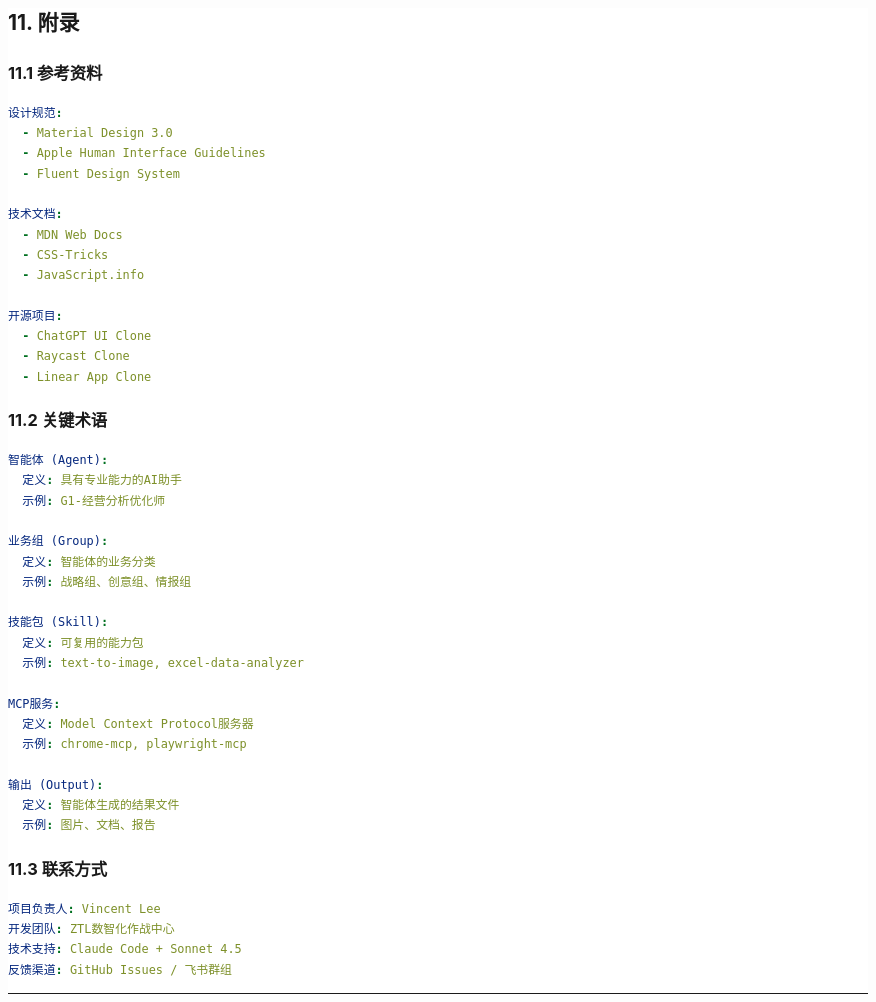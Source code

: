
## 11. 附录

### 11.1 参考资料

```yaml
设计规范:
  - Material Design 3.0
  - Apple Human Interface Guidelines
  - Fluent Design System

技术文档:
  - MDN Web Docs
  - CSS-Tricks
  - JavaScript.info

开源项目:
  - ChatGPT UI Clone
  - Raycast Clone
  - Linear App Clone
```

### 11.2 关键术语

```yaml
智能体 (Agent):
  定义: 具有专业能力的AI助手
  示例: G1-经营分析优化师

业务组 (Group):
  定义: 智能体的业务分类
  示例: 战略组、创意组、情报组

技能包 (Skill):
  定义: 可复用的能力包
  示例: text-to-image, excel-data-analyzer

MCP服务:
  定义: Model Context Protocol服务器
  示例: chrome-mcp, playwright-mcp

输出 (Output):
  定义: 智能体生成的结果文件
  示例: 图片、文档、报告
```

### 11.3 联系方式

```yaml
项目负责人: Vincent Lee
开发团队: ZTL数智化作战中心
技术支持: Claude Code + Sonnet 4.5
反馈渠道: GitHub Issues / 飞书群组
```

---